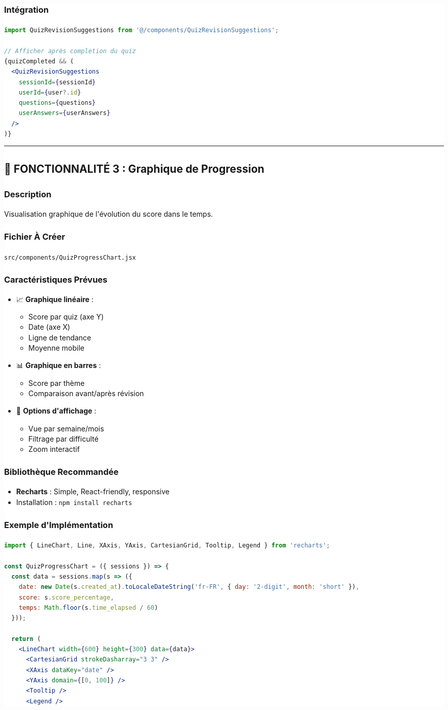 ### Intégration
```jsx
import QuizRevisionSuggestions from '@/components/QuizRevisionSuggestions';

// Afficher après completion du quiz
{quizCompleted && (
  <QuizRevisionSuggestions
    sessionId={sessionId}
    userId={user?.id}
    questions={questions}
    userAnswers={userAnswers}
  />
)}
```

---

## 🎯 FONCTIONNALITÉ 3 : Graphique de Progression

### Description
Visualisation graphique de l'évolution du score dans le temps.

### Fichier À Créer
`src/components/QuizProgressChart.jsx`

### Caractéristiques Prévues
- 📈 **Graphique linéaire** :
  - Score par quiz (axe Y)
  - Date (axe X)
  - Ligne de tendance
  - Moyenne mobile

- 📊 **Graphique en barres** :
  - Score par thème
  - Comparaison avant/après révision

- 🎨 **Options d'affichage** :
  - Vue par semaine/mois
  - Filtrage par difficulté
  - Zoom interactif

### Bibliothèque Recommandée
- **Recharts** : Simple, React-friendly, responsive
- Installation : `npm install recharts`

### Exemple d'Implémentation
```jsx
import { LineChart, Line, XAxis, YAxis, CartesianGrid, Tooltip, Legend } from 'recharts';

const QuizProgressChart = ({ sessions }) => {
  const data = sessions.map(s => ({
    date: new Date(s.created_at).toLocaleDateString('fr-FR', { day: '2-digit', month: 'short' }),
    score: s.score_percentage,
    temps: Math.floor(s.time_elapsed / 60)
  }));

  return (
    <LineChart width={600} height={300} data={data}>
      <CartesianGrid strokeDasharray="3 3" />
      <XAxis dataKey="date" />
      <YAxis domain={[0, 100]} />
      <Tooltip />
      <Legend />
```